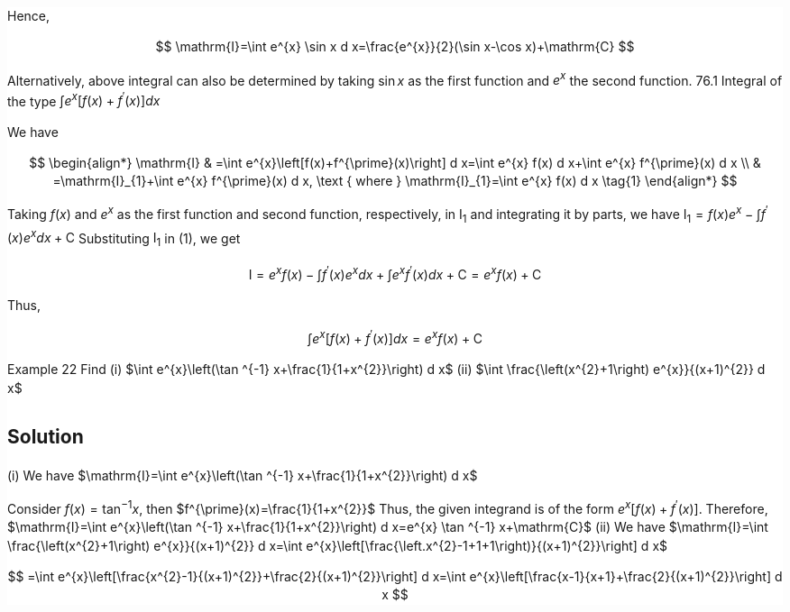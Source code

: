 Hence,

$$
\mathrm{I}=\int e^{x} \sin x d x=\frac{e^{x}}{2}(\sin x-\cos x)+\mathrm{C}
$$

Alternatively, above integral can also be determined by taking $\sin x$ as the first function and $e^{x}$ the second function.
76.1 Integral of the type $\int e^{x}\left[f(x)+f^{\prime}(x)\right] d x$

We have

$$
\begin{align*}
\mathrm{I} & =\int e^{x}\left[f(x)+f^{\prime}(x)\right] d x=\int e^{x} f(x) d x+\int e^{x} f^{\prime}(x) d x \\
& =\mathrm{I}_{1}+\int e^{x} f^{\prime}(x) d x, \text { where } \mathrm{I}_{1}=\int e^{x} f(x) d x \tag{1}
\end{align*}
$$

Taking $f(x)$ and $e^{x}$ as the first function and second function, respectively, in $\mathrm{I}_{1}$ and integrating it by parts, we have $\mathrm{I}_{1}=f(x) e^{x}-\int f^{\prime}(x) e^{x} d x+\mathrm{C}$
Substituting $\mathrm{I}_{1}$ in (1), we get

$$
\mathrm{I}=e^{x} f(x)-\int f^{\prime}(x) e^{x} d x+\int e^{x} f^{\prime}(x) d x+\mathrm{C}=e^{x} f(x)+\mathrm{C}
$$

Thus,

$$
\int e^{x}\left[f(x)+f^{\prime}(x)\right] d x=e^{x} f(x)+\mathrm{C}
$$

Example 22 Find (i) $\int e^{x}\left(\tan ^{-1} x+\frac{1}{1+x^{2}}\right) d x$ (ii) $\int \frac{\left(x^{2}+1\right) e^{x}}{(x+1)^{2}} d x$

## Solution

(i) We have $\mathrm{I}=\int e^{x}\left(\tan ^{-1} x+\frac{1}{1+x^{2}}\right) d x$

Consider $f(x)=\tan ^{-1} x$, then $f^{\prime}(x)=\frac{1}{1+x^{2}}$
Thus, the given integrand is of the form $e^{x}\left[f(x)+f^{\prime}(x)\right]$.
Therefore, $\mathrm{I}=\int e^{x}\left(\tan ^{-1} x+\frac{1}{1+x^{2}}\right) d x=e^{x} \tan ^{-1} x+\mathrm{C}$
(ii) We have $\mathrm{I}=\int \frac{\left(x^{2}+1\right) e^{x}}{(x+1)^{2}} d x=\int e^{x}\left[\frac{\left.x^{2}-1+1+1\right)}{(x+1)^{2}}\right] d x$

$$
=\int e^{x}\left[\frac{x^{2}-1}{(x+1)^{2}}+\frac{2}{(x+1)^{2}}\right] d x=\int e^{x}\left[\frac{x-1}{x+1}+\frac{2}{(x+1)^{2}}\right] d x
$$
